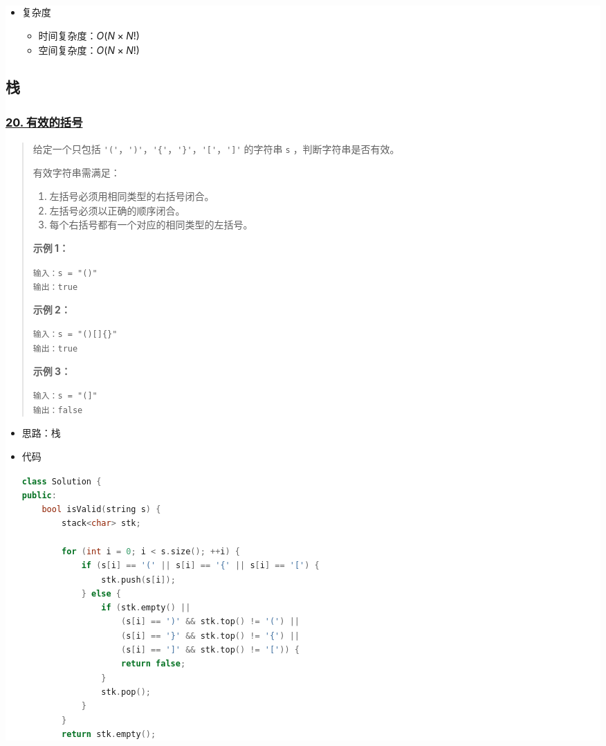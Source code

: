   * 复杂度

    * 时间复杂度：$O(N \times N!)$
    * 空间复杂度：$O(N \times N!)$

## 栈

### [20. 有效的括号](https://leetcode.cn/problems/valid-parentheses/)

> 给定一个只包括 `'('`，`')'`，`'{'`，`'}'`，`'['`，`']'` 的字符串 `s` ，判断字符串是否有效。
>
> 有效字符串需满足：
>
> 1. 左括号必须用相同类型的右括号闭合。
> 2. 左括号必须以正确的顺序闭合。
> 3. 每个右括号都有一个对应的相同类型的左括号。
>
>  
>
> **示例 1：**
>
> ```
> 输入：s = "()"
> 输出：true
> ```
>
> **示例 2：**
>
> ```
> 输入：s = "()[]{}"
> 输出：true
> ```
>
> **示例 3：**
>
> ```
> 输入：s = "(]"
> 输出：false
> ```

* 思路：栈

* 代码

  ```c++
  class Solution {
  public:
      bool isValid(string s) {
          stack<char> stk;
  
          for (int i = 0; i < s.size(); ++i) {
              if (s[i] == '(' || s[i] == '{' || s[i] == '[') {
                  stk.push(s[i]);
              } else {
                  if (stk.empty() ||
                      (s[i] == ')' && stk.top() != '(') ||
                      (s[i] == '}' && stk.top() != '{') ||
                      (s[i] == ']' && stk.top() != '[')) {
                      return false;
                  }
                  stk.pop();
              }
          }
          return stk.empty();
  ```